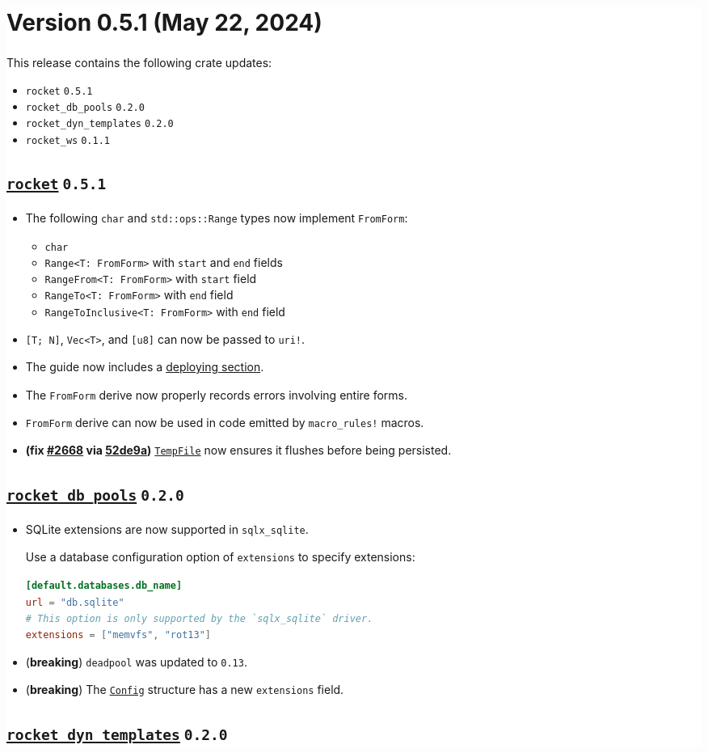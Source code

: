 # Version 0.5.1 (May 22, 2024)

This release contains the following crate updates:

  - `rocket` `0.5.1`
  - `rocket_db_pools` `0.2.0`
  - `rocket_dyn_templates` `0.2.0`
  - `rocket_ws` `0.1.1`

## [`rocket`](https://api.rocket.rs/v0.5/rocket/) `0.5.1`

  * The following `char` and `std::ops::Range` types now implement `FromForm`:

    - `char`
    - `Range<T: FromForm>` with `start` and `end` fields
    - `RangeFrom<T: FromForm>` with `start` field
    - `RangeTo<T: FromForm>` with `end` field
    - `RangeToInclusive<T: FromForm>` with `end` field

  * `[T; N]`, `Vec<T>`, and `[u8]` can now be passed to `uri!`.

  * The guide now includes a [deploying section].

  * The `FromForm` derive now properly records errors involving entire forms.

  * `FromForm` derive can now be used in code emitted by `macro_rules!` macros.

  * **(fix [#2668] via [52de9a])** [`TempFile`] now ensures it flushes before
    being persisted.

## [`rocket_db_pools`](https://api.rocket.rs/v0.5/rocket_db_pools/) `0.2.0`

  * SQLite extensions are now supported in `sqlx_sqlite`.

    Use a database configuration option of `extensions` to specify extensions:

    ```toml
    [default.databases.db_name]
    url = "db.sqlite"
    # This option is only supported by the `sqlx_sqlite` driver.
    extensions = ["memvfs", "rot13"]
    ```

  * (**breaking**) `deadpool` was updated to `0.13`.

  * (**breaking**) The [`Config`](https://api.rocket.rs/v0.5/rocket_db_pools/struct.Config)
    structure has a new `extensions` field.

## [`rocket_dyn_templates`](https://api.rocket.rs/v0.5/rocket_dyn_templates/) `0.2.0`


[52de9a]: https://github.com/rwf2/Rocket/commit/52de9a
[#2668]: https://github.com/rwf2/Rocket/pull/2668
[deploying section]: https://rocket.rs/guide/v0.5/deploying/
[`WebSocket::accept_key()`]: https://api.rocket.rs/v0.5/rocket_ws/struct.WebSocket#method.accept_key
[phase]: https://api.rocket.rs/v0.5/rocket/struct.Rocket.html#phases
[`async`/`await`]: https://rocket.rs/v0.5/guide/overview/#async-routes
[compilation on Rust's stable]: https://rocket.rs/v0.5/guide/getting-started/#installing-rust
[Feature-complete forms support]: https://rocket.rs/v0.5/guide/requests/#forms
[configuration system]: https://rocket.rs/v0.5/guide/configuration/#configuration
[graceful shutdown]: https://api.rocket.rs/v0.5/rocket/config/struct.Shutdown.html#summary
[asynchronous testing]: https://rocket.rs/v0.5/guide/testing/#asynchronous-testing
[UTF-8 characters]: https://rocket.rs/v0.5/guide/requests/#static-parameters
[ignorable segments]: https://rocket.rs/v0.5/guide/requests/#ignored-segments
[Catcher scoping]: https://rocket.rs/v0.5/guide/requests/#scoping
[ad-hoc validation]: https://rocket.rs/v0.5/guide/requests#ad-hoc-validation
[incoming data limits]: https://rocket.rs/v0.5/guide/requests/#streaming
[build phases]: https://api.rocket.rs/v0.5/rocket/struct.Rocket.html#phases
[Singleton fairings]: https://api.rocket.rs/v0.5/rocket/fairing/trait.Fairing.html#singletons
[features into core]: https://api.rocket.rs/v0.5/rocket/index.html#features
[features of `rocket`]: https://api.rocket.rs/v0.5/rocket/index.html#features
[Data limit declaration in SI units]: https://api.rocket.rs/v0.5/rocket/data/struct.ByteUnit.html
[support for `serde`]: https://api.rocket.rs/v0.5/rocket/serde/index.html
[automatic typed config extraction]: https://api.rocket.rs/v0.5/rocket/fairing/struct.AdHoc.html#method.config
[misconfigured secrets]: https://api.rocket.rs/v0.5/rocket/config/struct.SecretKey.html
[default ranking colors]: https://rocket.rs/v0.5/guide/requests/#default-ranking
[`chat`]: https://github.com/rwf2/Rocket/tree/v0.5/examples/chat
[`Form` guard]: https://api.rocket.rs/v0.5/rocket/form/struct.Form.html
[`Strict`]: https://api.rocket.rs/v0.5/rocket/form/struct.Strict.html
[`CookieJar`#pending]: https://api.rocket.rs/v0.5/rocket/http/struct.CookieJar.html#pending
[`rocket::serde::json`]: https://api.rocket.rs/v0.5/rocket/serde/json/index.html
[`rocket::serde::msgpack`]: https://api.rocket.rs/v0.5/rocket/serde/msgpack/index.html
[`rocket::serde::uuid`]: https://api.rocket.rs/v0.5/rocket/serde/uuid/index.html
[`rocket::shield`]: https://api.rocket.rs/v0.5/rocket/shield/index.html
[`rocket::fs`]: https://api.rocket.rs/v0.5/rocket/fs/index.html
[`async run()`]: https://api.rocket.rs/v0.5/rocket_sync_db_pools/index.html#handlers
[`LocalRequest::json()`]: https://api.rocket.rs/v0.5/rocket/local/blocking/struct.LocalRequest.html#method.json
[`LocalRequest::msgpack()`]: https://api.rocket.rs/v0.5/rocket/local/blocking/struct.LocalRequest.html#method.msgpack
[`LocalResponse::json()`]: https://api.rocket.rs/v0.5/rocket/local/blocking/struct.LocalResponse.html#method.json
[`LocalResponse::msgpack()`]: https://api.rocket.rs/v0.5/rocket/local/blocking/struct.LocalResponse.html#method.msgpack
[hierarchical data limits]: https://api.rocket.rs/v0.5/rocket/data/struct.Limits.html#hierarchy
[default form field values]: https://rocket.rs/v0.5/guide/requests/#defaults
[`Config::ident`]: https://api.rocket.rs/rocket/struct.Config.html#structfield.ident
[`tokio`]: https://tokio.rs/
[Figment]: https://docs.rs/figment/0.10/figment/
[`TempFile`]: https://api.rocket.rs/v0.5/rocket/fs/enum.TempFile.html
[`Contextual`]: https://rocket.rs/v0.5/guide/requests/#context
[`Capped<T>`]: https://api.rocket.rs/v0.5/rocket/data/struct.Capped.html
[default catchers]: https://rocket.rs/v0.5/guide/requests/#default-catchers
[URI types]: https://api.rocket.rs/v0.5/rocket/http/uri/index.html
[`uri!`]: https://api.rocket.rs/v0.5/rocket/macro.uri.html
[`Reference`]: https://api.rocket.rs/v0.5/rocket/http/uri/struct.Reference.html
[`Asterisk`]: https://api.rocket.rs/v0.5/rocket/http/uri/struct.Asterisk.html
[`Redirect`]: https://api.rocket.rs/v0.5/rocket/response/struct.Redirect.html
[`UriDisplayQuery`]: https://api.rocket.rs/v0.5/rocket/derive.UriDisplayQuery.html
[`Shield`]: https://api.rocket.rs/v0.5/rocket/shield/struct.Shield.html
[Sentinels]: https://api.rocket.rs/v0.5/rocket/trait.Sentinel.html
[`local_cache!`]: https://api.rocket.rs/v0.5/rocket/request/macro.local_cache.html
[`local_cache_once!`]: https://api.rocket.rs/v0.5/rocket/request/macro.local_cache_once.html
[`CookieJar`]: https://api.rocket.rs/v0.5/rocket/http/struct.CookieJar.html
[asynchronous streams]: https://rocket.rs/v0.5/guide/responses/#async-streams
[Server-Sent Events]: https://api.rocket.rs/v0.5/rocket/response/stream/struct.EventStream.html
[`fs::relative!`]: https://api.rocket.rs/v0.5/rocket/fs/macro.relative.html
[notification]: https://api.rocket.rs/v0.5/rocket/struct.Shutdown.html
[`Rocket`]: https://api.rocket.rs/v0.5/rocket/struct.Rocket.html
[`rocket::build()`]: https://api.rocket.rs/v0.5/rocket/struct.Rocket.html#method.build
[`Rocket::ignite()`]: https://api.rocket.rs/v0.5/rocket/struct.Rocket.html#method.ignite
[`Rocket::launch()`]: https://api.rocket.rs/v0.5/rocket/struct.Rocket.html#method.launch
[`Request::rocket()`]: https://api.rocket.rs/v0.5/rocket/request/struct.Request.html#method.rocket
[Fairings]: https://rocket.rs/v0.5/guide/fairings/
[configuration system]: https://rocket.rs/v0.5/guide/configuration/
[`Poolable`]: https://api.rocket.rs/v0.5/rocket_sync_db_pools/trait.Poolable.html
[`Config`]: https://api.rocket.rs/v0.5/rocket/struct.Config.html
[`Error`]: https://api.rocket.rs/v0.5/rocket/struct.Error.html
[`LogLevel`]: https://api.rocket.rs/v0.5/rocket/config/enum.LogLevel.html
[`Rocket::register()`]: https://api.rocket.rs/v0.5/rocket/struct.Rocket.html#method.register
[`NamedFile::open`]: https://api.rocket.rs/v0.5/rocket/fs/struct.NamedFile.html#method.open
[`Request::local_cache_async()`]: https://api.rocket.rs/v0.5/rocket/request/struct.Request.html#method.local_cache_async
[`FromRequest`]: https://api.rocket.rs/v0.5/rocket/request/trait.FromRequest.html
[`Fairing`]: https://api.rocket.rs/v0.5/rocket/fairing/trait.Fairing.html
[`catcher::Handler`]: https://api.rocket.rs/v0.5/rocket/catcher/trait.Handler.html
[`route::Handler`]: https://api.rocket.rs/v0.5/rocket/route/trait.Handler.html
[`FromData`]: https://api.rocket.rs/v0.5/rocket/data/trait.FromData.html
[`AsyncRead`]: https://docs.rs/tokio/1/tokio/io/trait.AsyncRead.html
[`AsyncSeek`]: https://docs.rs/tokio/1/tokio/io/trait.AsyncSeek.html
[`rocket::local::asynchronous`]: https://api.rocket.rs/v0.5/rocket/local/asynchronous/index.html
[`rocket::local::blocking`]: https://api.rocket.rs/v0.5/rocket/local/blocking/index.html
[`Outcome`]: https://api.rocket.rs/v0.5/rocket/outcome/enum.Outcome.html
[`rocket::outcome::try_outcome!`]: https://api.rocket.rs/v0.5/rocket/outcome/macro.try_outcome.html
[`Result<T, E>` implements `Responder`]: https://api.rocket.rs/v0.5/rocket/response/trait.Responder.html#provided-implementations
[`Debug`]: https://api.rocket.rs/v0.5/rocket/response/struct.Debug.html
[`std::convert::Infallible`]: https://doc.rust-lang.org/stable/std/convert/enum.Infallible.html
[`ErrorKind::Collisions`]: https://api.rocket.rs/v0.5/rocket/error/enum.ErrorKind.html#variant.Collisions
[`rocket::http::uri::fmt`]: https://api.rocket.rs/v0.5/rocket/http/uri/fmt/index.html
[`Data::open()`]: https://api.rocket.rs/v0.5/rocket/data/struct.Data.html#method.open
[`DataStream`]: https://api.rocket.rs/v0.5/rocket/data/struct.DataStream.html
[`rocket::form`]: https://api.rocket.rs/v0.5/rocket/form/index.html
[`FromFormField`]: https://api.rocket.rs/v0.5/rocket/form/trait.FromFormField.html
[`FromForm`]: https://api.rocket.rs/v0.5/rocket/form/trait.FromForm.html
[`FlashMessage`]: https://api.rocket.rs/v0.5/rocket/request/type.FlashMessage.html
[`Flash`]: https://api.rocket.rs/v0.5/rocket/response/struct.Flash.html
[`rocket::State`]: https://api.rocket.rs/v0.5/rocket/struct.State.html
[`Segments<Path>` and `Segments<Query>`]: https://api.rocket.rs/v0.5/rocket/http/uri/struct.Segments.html
[`Route::map_base()`]: https://api.rocket.rs/v0.5/rocket/route/struct.Route.html#method.map_base
[`uuid` support]: https://api.rocket.rs/v0.5/rocket/serde/uuid/index.html
[`json`]: https://api.rocket.rs/v0.5/rocket/serde/json/index.html
[`msgpack`]: https://api.rocket.rs/v0.5/rocket/serde/msgpack/index.html
[`rocket::serde::json::json!`]: https://api.rocket.rs/v0.5/rocket/serde/json/macro.json.html
[`rocket::shield::Shield`]: https://api.rocket.rs/v0.5/rocket/shield/struct.Shield.html
[`rocket::fs::FileServer`]: https://api.rocket.rs/v0.5/rocket/fs/struct.FileServer.html
[`rocket_dyn_templates`]: https://api.rocket.rs/v0.5/rocket_dyn_templates/index.html
[`rocket_sync_db_pools`]: https://api.rocket.rs/v0.5/rocket_sync_db_pools/index.html
[multitasking]: https://rocket.rs/v0.5/guide/overview/#multitasking
[`Created<R>`]: https://api.rocket.rs/v0.5/rocket/response/status/struct.Created.html
[`Created::tagged_body`]: https://api.rocket.rs/v0.5/rocket/response/status/struct.Created.html#method.tagged_body
[raw identifiers]: https://doc.rust-lang.org/1.51.0/book/appendix-01-keywords.html#raw-identifiers
[`Rocket::config()`]: https://api.rocket.rs/v0.5/rocket/struct.Rocket.html#method.config
[`Rocket::figment()`]: https://api.rocket.rs/v0.5/rocket/struct.Rocket.html#method.figment
[`Rocket::state()`]: https://api.rocket.rs/v0.5/rocket/struct.Rocket.html#method.state
[`Rocket::catchers()`]: https://api.rocket.rs/v0.5/rocket/struct.Rocket.html#method.catchers
[`LocalRequest::inner_mut()`]: https://api.rocket.rs/v0.5/rocket/local/blocking/struct.LocalRequest.html#method.inner_mut
[`RawStrBuf`]: https://api.rocket.rs/v0.5/rocket/http/struct.RawStrBuf.html
[`RawStr`]: https://api.rocket.rs/v0.5/rocket/http/struct.RawStr.html
[`RawStr::percent_encode()`]: https://api.rocket.rs/v0.5/rocket/http/struct.RawStr.html#method.percent_encode
[`RawStr::percent_encode_bytes()`]: https://api.rocket.rs/v0.5/rocket/http/struct.RawStr.html#method.percent_encode_bytes
[`RawStr::strip()`]: https://api.rocket.rs/v0.5/rocket/http/struct.RawStr.html#method.strip_prefix
[`rocket::catcher`]: https://api.rocket.rs/v0.5/rocket/catcher/index.html
[`rocket::route`]: https://api.rocket.rs/v0.5/rocket/route/index.html
[`Segments::prefix_of()`]: https://api.rocket.rs/v0.5/rocket/http/uri/struct.Segments.html#method.prefix_of
[`Template::try_custom()`]: https://api.rocket.rs/v0.5/rocket_dyn_templates/struct.Template.html#method.try_custom
[`Template::custom`]: https://api.rocket.rs/v0.5/rocket_dyn_templates/struct.Template.html#method.custom
[`FileServer::new()`]: https://api.rocket.rs/v0.5/rocket/fs/struct.FileServer.html#method.new
[`content`]: https://api.rocket.rs/v0.5/rocket/response/content/index.html
[`rocket_db_pools`]: https://api.rocket.rs/v0.5/rocket_db_pools/index.html
[mutual TLS]: https://rocket.rs/v0.5/guide/configuration/#mutual-tls
[`Certificate`]: https://api.rocket.rs/v0.5/rocket/mtls/struct.Certificate.html
[`MediaType::with_params()`]: https://api.rocket.rs/v0.5/rocket/http/struct.MediaType.html#method.with_params
[`ContentType::with_params()`]: https://api.rocket.rs/v0.5/rocket/http/struct.ContentType.html#method.with_params
[`Host`]: https://api.rocket.rs/v0.5/rocket/http/uri/struct.Host.html
[`&Host`]: https://api.rocket.rs/v0.5/rocket/http/uri/struct.Host.html
[`Request::host()`]: https://api.rocket.rs/v0.5/rocket/request/struct.Request.html#method.host
[`context!`]: https://api.rocket.rs/v0.5/rocket_dyn_templates/macro.context.html
[`MediaType`]: https://api.rocket.rs/v0.5/rocket/http/struct.MediaType.html
[`ContentType`]: https://api.rocket.rs/v0.5/rocket/http/struct.ContentType.html
[`Method`]: https://api.rocket.rs/v0.5/rocket/http/enum.Method.html
[`(ContentType, T)`]: https://api.rocket.rs/v0.5/rocket/response/content/index.html#usage
[v0.4 to v0.5 migration guide]: https://rocket.rs/v0.5/guide/upgrading/
[contrib deprecation upgrade guide]: https://rocket.rs/v0.5/guide/upgrading/#contrib-deprecation
[FAQ]: https://rocket.rs/v0.5/guide/faq/
[`Rocket::launch()`]: https://api.rocket.rs/v0.5/rocket/struct.Rocket.html#method.launch
[`ErrorKind::Shutdown`]: https://api.rocket.rs/v0.5/rocket/error/enum.ErrorKind.html#variant.Shutdown
[shutdown fairings]: https://api.rocket.rs/v0.5/rocket/fairing/trait.Fairing.html#shutdown
[`Client::terminate()`]: https://api.rocket.rs/v0.5/rocket/local/blocking/struct.Client.html#method.terminate
[`rocket::execute()`]: https://api.rocket.rs/v0.5/rocket/fn.execute.html
[`CookieJar::get_pending()`]: https://api.rocket.rs/v0.5/rocket/http/struct.CookieJar.html#method.get_pending
[`Metadata::render()`]: https://api.rocket.rs/v0.5/rocket_dyn_templates/struct.Metadata.html#method.render
[`pool()`]: https://api.rocket.rs/v0.5/rocket_sync_db_pools/example/struct.ExampleDb.html#method.pool
[`Request::client_ip()`]: https://api.rocket.rs/v0.5/rocket/request/struct.Request.html#method.client_ip
[`max_blocking`]: https://api.rocket.rs/v0.5/rocket/struct.Config.html#structfield.max_blocking
[`ip_header`]: https://api.rocket.rs/v0.5/rocket/struct.Config.html#structfield.ip_header
[`LocalRequest::identity()`]: https://api.rocket.rs/v0.5/rocket/local/blocking/struct.LocalRequest.html#method.identity
[`TempFile::open()`]: https://api.rocket.rs/v0.5/rocket/fs/enum.TempFile.html#method.open
[`Error::pretty_print()`]: https://api.rocket.rs/v0.5/rocket/struct.Error.html#method.pretty_print
[Request connection upgrade APIs]: https://api.rocket.rs/v0.5/rocket/struct.Response.html#upgrading
[`rocket_ws`]: https://api.rocket.rs/v0.5/rocket_ws/
[registering]: https://api.rocket.rs/v0.5/rocket/response/struct.Response.html#method.add_upgrade
[`IoHandler`]: https://api.rocket.rs/v0.5/rocket/data/trait.IoHandler.html
[`response::status`]: https://api.rocket.rs/v0.5/rocket/response/status/index.html
[Custom form errors]: https://api.rocket.rs/v0.5/rocket/form/error/enum.ErrorKind.html#variant.Custom
[`request::Outcome`]: https://api.rocket.rs/v0.5/rocket/request/type.Outcome.html#variant.Forward
[Route `Forward` outcomes]: https://api.rocket.rs/v0.5/rocket/request/type.Outcome.html#variant.Forward
[`Outcome::Error`]: https://api.rocket.rs/v0.5/rocket/outcome/enum.Outcome.html#variant.Error
[`IntoOutcome`]: https://api.rocket.rs/v0.5/rocket/outcome/trait.IntoOutcome.html
[`MediaType::JavaScript`]: https://api.rocket.rs/v0.5/rocket/http/struct.MediaType.html#associatedconstant.JavaScript
[`TempFile::open()`]: https://api.rocket.rs/v0.5/rocket/fs/enum.TempFile.html#method.open
[`Error::pretty_print()`]: https://api.rocket.rs/v0.5/rocket/struct.Error.html#method.pretty_print
[`RouteUri`]: https://api.rocket.rs/v0.5/rocket/route/struct.RouteUri.html
[`3276b8`]: https://github.com/rwf2/Rocket/commit/3276b8
[`#1645`]: https://github.com/rwf2/Rocket/issues/1645
[`f2a56f`]: https://github.com/rwf2/Rocket/commit/f2a56f
[`#1548`]: https://github.com/rwf2/Rocket/issues/1548
[`93e88b0`]: https://github.com/rwf2/Rocket/commit/93e88b0
[#1534]: https://github.com/rwf2/Rocket/issues/1534
[`2059a6`]: https://github.com/rwf2/Rocket/commit/2059a6
[`86bd7c`]: https://github.com/rwf2/Rocket/commit/86bd7c
[`c24a96`]: https://github.com/rwf2/Rocket/commit/c24a96
[enables flushing]: https://api.rocket.rs/v0.4/rocket/response/struct.Stream.html#buffering-and-blocking
[#1312]: https://github.com/rwf2/Rocket/issues/1312
[`89150f`]: https://github.com/rwf2/Rocket/commit/89150f
[#1263]: https://github.com/rwf2/Rocket/issues/1263
[`376f74`]: https://github.com/rwf2/Rocket/commit/376f74
[`Origin::map_path()`]: https://api.rocket.rs/v0.4/rocket/http/uri/struct.Origin.html#method.map_path
[`handler::Outcome::from_or_forward()`]: https://api.rocket.rs/v0.4/rocket/handler/type.Outcome.html#method.from_or_forward
[`Options::NormalizeDirs`]: https://api.rocket.rs/v0.4/rocket_contrib/serve/struct.Options.html#associatedconstant.NormalizeDirs
[`Debug`]: https://api.rocket.rs/v0.4/rocket/response/struct.Debug.html
[`NoContent`]: https://api.rocket.rs/v0.4/rocket/response/status/struct.NoContent.html
[`Unauthorized`]: https://api.rocket.rs/v0.4/rocket/response/status/struct.Unauthorized.html
[`Forbidden`]: https://api.rocket.rs/v0.4/rocket/response/status/struct.Forbidden.html
[`Conflict`]: https://api.rocket.rs/v0.4/rocket/response/status/struct.Conflict.html
[Matrix]: https://chat.mozilla.org/#/room/#rocket:mozilla.org
[Freenode]: https://kiwiirc.com/client/chat.freenode.net/#rocket
[`StaticFiles::rank()`]: https://api.rocket.rs/v0.4/rocket_contrib/serve/struct.StaticFiles.html#method.rank
[`SpaceHelmet`]: https://api.rocket.rs/v0.4/rocket_contrib/helmet/index.html
[`State::from()`]: https://api.rocket.rs/v0.4/rocket/struct.State.html#method.from
[Typed URIs]: https://rocket.rs/v0.4/guide/responses/#typed-uris
[ORM agnostic database support]: https://rocket.rs/v0.4/guide/state/#databases
[`Template::custom()`]: https://api.rocket.rs/v0.4/rocket_contrib/templates/struct.Template.html#method.custom
[`LocalRequest::private_cookie()`]: https://api.rocket.rs/v0.4/rocket/local/struct.LocalRequest.html#method.private_cookie
[`LocalRequest`]: https://api.rocket.rs/v0.4/rocket/local/struct.LocalRequest.html
[shorthands]: https://api.rocket.rs/v0.4/rocket/http/struct.ContentType.html#method.parse_flexible
[derive for `FromFormValue`]: https://api.rocket.rs/v0.4/rocket_codegen/derive.FromFormValue.html
[derive for `Responder`]: https://api.rocket.rs/v0.4/rocket_codegen/derive.Responder.html
[`Response::cookies()`]: https://api.rocket.rs/v0.4/rocket/struct.Response.html#method.cookies
[`Client`]: https://api.rocket.rs/v0.4/rocket/local/struct.Client.html
[Request-Local State]: https://rocket.rs/v0.4/guide/state/#request-local-state
[`Metadata`]: https://api.rocket.rs/v0.4/rocket_contrib/templates/struct.Metadata.html
[`Uri`]: https://api.rocket.rs/v0.4/rocket/http/uri/enum.Uri.html
[`Origin`]: https://api.rocket.rs/v0.4/rocket/http/uri/struct.Origin.html
[`Absolute`]: https://api.rocket.rs/v0.4/rocket/http/uri/struct.Absolute.html
[`Authority`]: https://api.rocket.rs/v0.4/rocket/http/uri/struct.Authority.html
[`Outcome::and_then()`]: https://api.rocket.rs/v0.4/rocket/enum.Outcome.html#method.and_then
[`Outcome::forward_then()`]: https://api.rocket.rs/v0.4/rocket/enum.Outcome.html#method.forward_then
[`Outcome::failure_then()`]: https://api.rocket.rs/v0.4/rocket/enum.Outcome.html#method.failure_then
[`StaticFiles`]: https://api.rocket.rs/v0.4/rocket_contrib/serve/struct.StaticFiles.html
[live template reloading]: https://rocket.rs/v0.4/guide/responses/#live-reloading
[`Handler`]: https://api.rocket.rs/v0.4/rocket/trait.Handler.html
[`mount()`]: https://api.rocket.rs/v0.4/rocket/struct.Rocket.html#method.mount
[`FromData::transform()`]: https://api.rocket.rs/v0.4/rocket/data/trait.FromData.html#tymethod.transform
[transforming]: https://api.rocket.rs/v0.4/rocket/data/trait.FromData.html#transforming
[query string handling]: https://rocket.rs/v0.4/guide/requests/#query-strings
[Default rankings]: https://rocket.rs/v0.4/guide/requests/#default-ranking
[`Request::get_query_value()`]: https://api.rocket.rs/v0.4/rocket/struct.Request.html#method.get_query_value
[`Responder` for `Status`]: https://rocket.rs/v0.4/guide/responses/#status
[`rocket_codegen`]: https://api.rocket.rs/v0.4/rocket_codegen/index.html
[`LaunchErrorKind::Collision`]: https://api.rocket.rs/v0.4/rocket/error/enum.LaunchErrorKind.html#variant.Collision
[`json!`]: https://api.rocket.rs/v0.4/rocket_contrib/macro.json.html
[`JsonValue`]: https://api.rocket.rs/v0.4/rocket_contrib/json/struct.JsonValue.html
[`Json`]: https://api.rocket.rs/v0.4/rocket_contrib/json/struct.Json.html
[`ring`]: https://crates.io/crates/ring
[`Template::show()`]: https://api.rocket.rs/v0.4/rocket_contrib/templates/struct.Template.html#method.show
[`Template::render()`]: https://api.rocket.rs/v0.4/rocket_contrib/templates/struct.Template.html#method.render
[`client.rocket()`]: https://api.rocket.rs/v0.4/rocket/local/struct.Client.html#method.rocket
[`Request::remote()`]: https://api.rocket.rs/v0.4/rocket/struct.Request.html#method.remote
[`Request::real_ip()`]: https://api.rocket.rs/v0.4/rocket/struct.Request.html#method.real_ip
[`Request::client_ip()`]: https://api.rocket.rs/v0.4/rocket/struct.Request.html#method.client_ip
[`Bind`]: https://api.rocket.rs/v0.4/rocket/error/enum.LaunchErrorKind.html#variant.Bind
[`LaunchErrorKind`]: https://api.rocket.rs/v0.4/rocket/error/enum.LaunchErrorKind.html
[`Client::untracked()`]: https://api.rocket.rs/v0.4/rocket/local/struct.Client.html#method.untracked
[`Uuid`]: https://api.rocket.rs/v0.4/rocket_contrib/uuid/struct.Uuid.html
[`Route`]: https://api.rocket.rs/v0.4/rocket/struct.Route.html
[`Redirect`]: https://api.rocket.rs/v0.4/rocket/response/struct.Redirect.html
[`Request::uri()`]: https://api.rocket.rs/v0.4/rocket/struct.Request.html#method.uri
[`FormDataError`]: https://api.rocket.rs/v0.4/rocket/request/enum.FormDataError.html
[`FromData`]: https://api.rocket.rs/v0.4/rocket/data/trait.FromData.html
[`Form`]: https://api.rocket.rs/v0.4/rocket/request/struct.Form.html
[`LenientForm`]: https://api.rocket.rs/v0.4/rocket/request/struct.LenientForm.html
[`AdHoc`]: https://api.rocket.rs/v0.4/rocket/fairing/struct.AdHoc.html
[`Missing`]: https://api.rocket.rs/v0.4/rocket/config/enum.ConfigError.html#variant.Missing
[`ConfigError`]: https://api.rocket.rs/v0.4/rocket/config/enum.ConfigError.html
[`Rocket::register()`]: https://api.rocket.rs/v0.4/rocket/struct.Rocket.html#method.register
[`JsonError`]: https://api.rocket.rs/v0.4/rocket_contrib/json/enum.JsonError.html
[transformations]: https://api.rocket.rs/v0.4/rocket/data/trait.FromData.html#transforming
[`FromDataSimple`]: https://api.rocket.rs/v0.4/rocket/data/trait.FromDataSimple.html
[`Request::get_param()`]: https://api.rocket.rs/v0.4/rocket/struct.Request.html#method.get_param
[`Request::get_segments()`]: https://api.rocket.rs/v0.4/rocket/struct.Request.html#method.get_segments
[`FormItem`]: https://api.rocket.rs/v0.4/rocket/request/struct.FormItem.html
[`rocket_contrib`]: https://api.rocket.rs/v0.4/rocket_contrib/index.html
[`MsgPack`]: https://api.rocket.rs/v0.4/rocket_contrib/msgpack/struct.MsgPack.html
[`Status::new()`]: https://api.rocket.rs/v0.4/rocket/http/struct.Status.html#method.new
[`Config`]: https://api.rocket.rs/v0.4/rocket/struct.Config.html
[`Config::root()`]: https://api.rocket.rs/v0.4/rocket/struct.Config.html#method.root
[Tera templates example]: https://github.com/rwf2/Rocket/tree/v0.4/examples/tera_templates
[`FormItems`]: https://api.rocket.rs/v0.4/rocket/request/enum.FormItems.html
[`Config::active()`]: https://api.rocket.rs/v0.4/rocket/config/struct.Config.html#method.active
[`Flash`]: https://api.rocket.rs/v0.4/rocket/response/struct.Flash.html
[`AdHoc::on_attach()`]: https://api.rocket.rs/v0.4/rocket/fairing/struct.AdHoc.html#method.on_attach
[`AdHoc::on_launch()`]: https://api.rocket.rs/v0.4/rocket/fairing/struct.AdHoc.html#method.on_launch
[`Config::root_relative()`]: https://api.rocket.rs/v0.4/rocket/struct.Config.html#method.root_relative
[`Config::tls_enabled()`]: https://api.rocket.rs/v0.4/rocket/struct.Config.html#method.tls_enabled
[`rocket_codegen`]: https://api.rocket.rs/v0.4/rocket_codegen/index.html
[`FromParam`]: https://api.rocket.rs/v0.4/rocket/request/trait.FromParam.html
[`FromFormValue`]: https://api.rocket.rs/v0.4/rocket/request/trait.FromFormValue.html
[`Data`]: https://api.rocket.rs/v0.4/rocket/struct.Data.html
[Fairings]: https://rocket.rs/v0.3/guide/fairings/
[Native TLS support]: https://rocket.rs/v0.3/guide/configuration/#configuring-tls
[Private cookies]: https://rocket.rs/v0.3/guide/requests/#private-cookies
[can be renamed]: https://rocket.rs/v0.3/guide/requests/#field-renaming
[`MsgPack`]: https://api.rocket.rs/v0.3/rocket_contrib/struct.MsgPack.html
[`Rocket::launch()`]: https://api.rocket.rs/v0.3/rocket/struct.Rocket.html#method.launch
[`LaunchError`]: https://api.rocket.rs/v0.3/rocket/error/struct.LaunchError.html
[Default rankings]: https://api.rocket.rs/v0.3/rocket/struct.Route.html
[`Route`]: https://api.rocket.rs/v0.3/rocket/struct.Route.html
[`Accept`]: https://api.rocket.rs/v0.3/rocket/http/struct.Accept.html
[`Request::accept()`]: https://api.rocket.rs/v0.3/rocket/struct.Request.html#method.accept
[`contrib`]: https://api.rocket.rs/v0.3/rocket_contrib/
[`Rocket::routes()`]: https://api.rocket.rs/v0.3/rocket/struct.Rocket.html#method.routes
[`Response::body_string()`]: https://api.rocket.rs/v0.3/rocket/struct.Response.html#method.body_string
[`Response::body_bytes()`]: https://api.rocket.rs/v0.3/rocket/struct.Response.html#method.body_bytes
[`Response::content_type()`]: https://api.rocket.rs/v0.3/rocket/struct.Response.html#method.content_type
[`Request::guard()`]: https://api.rocket.rs/v0.3/rocket/struct.Request.html#method.guard
[`Request::limits()`]: https://api.rocket.rs/v0.3/rocket/struct.Request.html#method.limits
[`Request::route()`]: https://api.rocket.rs/v0.3/rocket/struct.Request.html#method.route
[`Config`]: https://api.rocket.rs/v0.3/rocket/struct.Config.html
[`Cookies`]: https://api.rocket.rs/v0.3/rocket/http/enum.Cookies.html
[`Config::get_datetime()`]: https://api.rocket.rs/v0.3/rocket/struct.Config.html#method.get_datetime
[`LenientForm`]: https://api.rocket.rs/v0.3/rocket/request/struct.LenientForm.html
[configuration parameters]: https://api.rocket.rs/v0.3/rocket/config/index.html#environment-variables
[`NotFound`]: https://api.rocket.rs/v0.3/rocket/response/status/struct.NotFound.html
[`&RawStr`]: https://api.rocket.rs/v0.3/rocket/http/struct.RawStr.html
[`IntoOutcome`]: https://api.rocket.rs/v0.3/rocket/outcome/trait.IntoOutcome.html
[`local`]: https://api.rocket.rs/v0.3/rocket/local/index.html
[`Rocket::config()`]: https://api.rocket.rs/v0.3/rocket/struct.Rocket.html#method.config
[managed state]: https://rocket.rs/v0.3/guide/state/
[`Responder`]: https://api.rocket.rs/v0.3/rocket/response/trait.Responder.html
[`Template::show()`]: https://api.rocket.rs/v0.3/rocket_contrib/struct.Template.html#method.show
[`FromForm`]: https://api.rocket.rs/v0.3/rocket/request/trait.FromForm.html
[`ConfigError`]: https://api.rocket.rs/v0.3/rocket/config/enum.ConfigError.html
[`ContentType::from_extension()`]: https://api.rocket.rs/v0.3/rocket/http/struct.ContentType.html#method.from_extension
[`rocket_contrib::Json`]: https://api.rocket.rs/v0.3/rocket_contrib/struct.Json.html
[`content`]: https://api.rocket.rs/v0.3/rocket/response/content/index.html
[`yansi`]: https://crates.io/crates/yansi
[`Request`]: https://api.rocket.rs/v0.3/rocket/struct.Request.html
[`State`]: https://api.rocket.rs/v0.3/rocket/struct.State.html
[#265]: https://github.com/rwf2/Rocket/issues/265